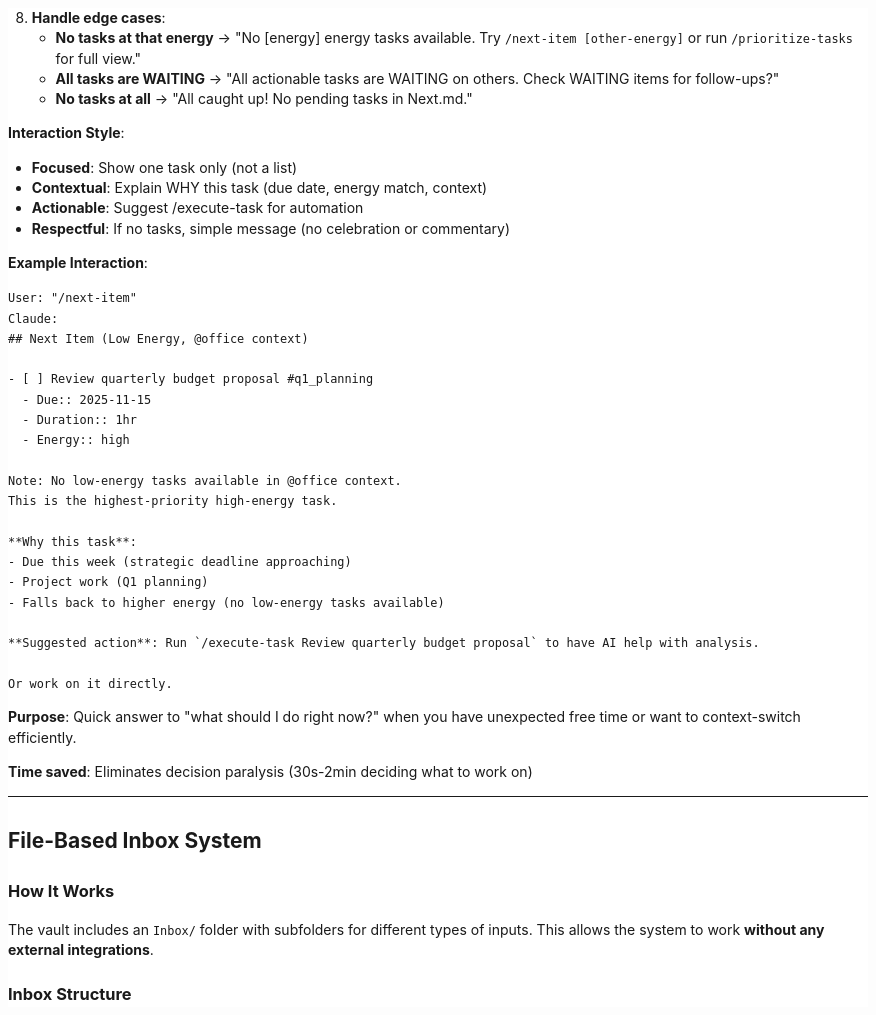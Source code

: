 8. **Handle edge cases**:
   - **No tasks at that energy** → "No [energy] energy tasks available. Try `/next-item [other-energy]` or run `/prioritize-tasks` for full view."
   - **All tasks are WAITING** → "All actionable tasks are WAITING on others. Check WAITING items for follow-ups?"
   - **No tasks at all** → "All caught up! No pending tasks in Next.md."

**Interaction Style**:
- **Focused**: Show one task only (not a list)
- **Contextual**: Explain WHY this task (due date, energy match, context)
- **Actionable**: Suggest /execute-task for automation
- **Respectful**: If no tasks, simple message (no celebration or commentary)

**Example Interaction**:
```
User: "/next-item"
Claude:
## Next Item (Low Energy, @office context)

- [ ] Review quarterly budget proposal #q1_planning
  - Due:: 2025-11-15
  - Duration:: 1hr
  - Energy:: high

Note: No low-energy tasks available in @office context.
This is the highest-priority high-energy task.

**Why this task**:
- Due this week (strategic deadline approaching)
- Project work (Q1 planning)
- Falls back to higher energy (no low-energy tasks available)

**Suggested action**: Run `/execute-task Review quarterly budget proposal` to have AI help with analysis.

Or work on it directly.
```

**Purpose**: Quick answer to "what should I do right now?" when you have unexpected free time or want to context-switch efficiently.

**Time saved**: Eliminates decision paralysis (30s-2min deciding what to work on)

---

## File-Based Inbox System

### How It Works

The vault includes an `Inbox/` folder with subfolders for different types of inputs. This allows the system to work **without any external integrations**.

### Inbox Structure
